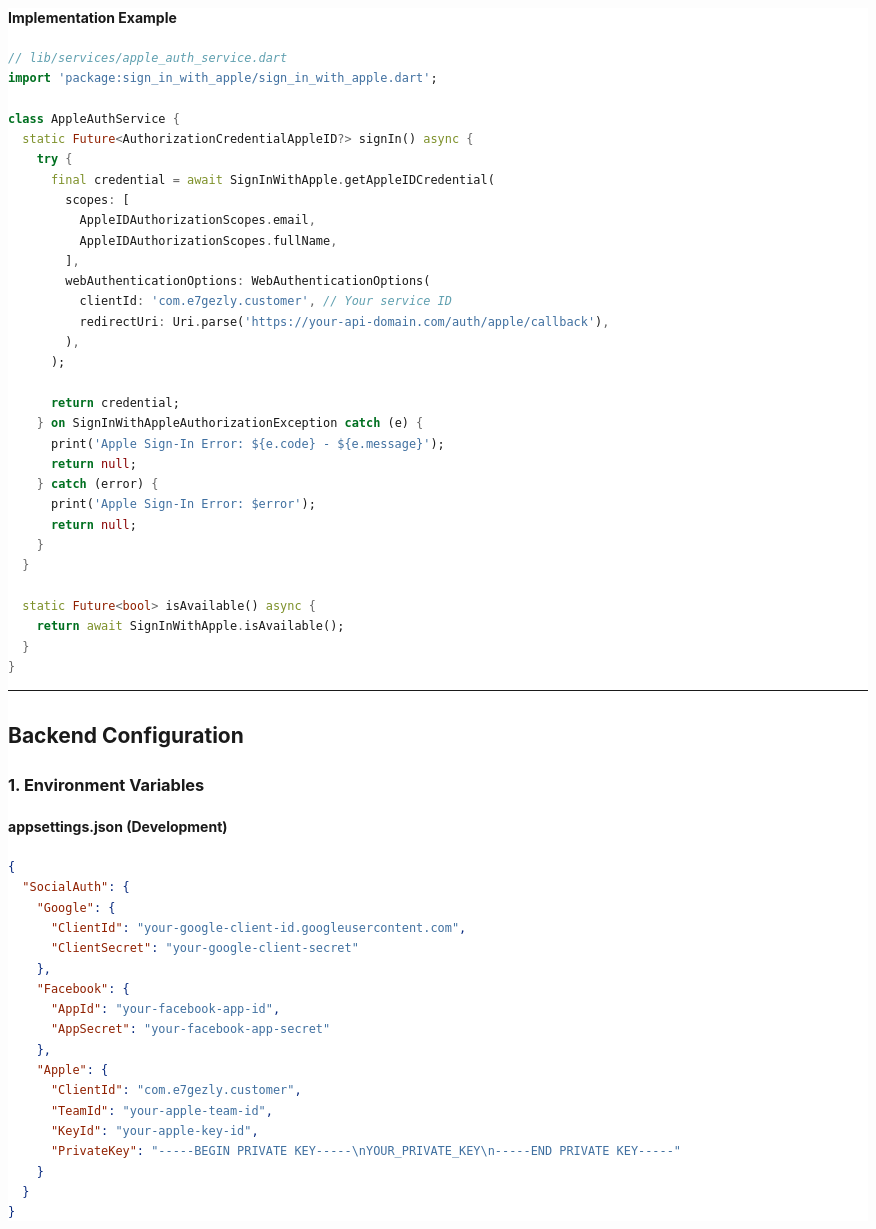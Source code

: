 #### Implementation Example
```dart
// lib/services/apple_auth_service.dart
import 'package:sign_in_with_apple/sign_in_with_apple.dart';

class AppleAuthService {
  static Future<AuthorizationCredentialAppleID?> signIn() async {
    try {
      final credential = await SignInWithApple.getAppleIDCredential(
        scopes: [
          AppleIDAuthorizationScopes.email,
          AppleIDAuthorizationScopes.fullName,
        ],
        webAuthenticationOptions: WebAuthenticationOptions(
          clientId: 'com.e7gezly.customer', // Your service ID
          redirectUri: Uri.parse('https://your-api-domain.com/auth/apple/callback'),
        ),
      );
      
      return credential;
    } on SignInWithAppleAuthorizationException catch (e) {
      print('Apple Sign-In Error: ${e.code} - ${e.message}');
      return null;
    } catch (error) {
      print('Apple Sign-In Error: $error');
      return null;
    }
  }
  
  static Future<bool> isAvailable() async {
    return await SignInWithApple.isAvailable();
  }
}
```

---

## Backend Configuration

### 1. Environment Variables

#### appsettings.json (Development)
```json
{
  "SocialAuth": {
    "Google": {
      "ClientId": "your-google-client-id.googleusercontent.com",
      "ClientSecret": "your-google-client-secret"
    },
    "Facebook": {
      "AppId": "your-facebook-app-id",
      "AppSecret": "your-facebook-app-secret"
    },
    "Apple": {
      "ClientId": "com.e7gezly.customer",
      "TeamId": "your-apple-team-id",
      "KeyId": "your-apple-key-id",
      "PrivateKey": "-----BEGIN PRIVATE KEY-----\nYOUR_PRIVATE_KEY\n-----END PRIVATE KEY-----"
    }
  }
}
```
